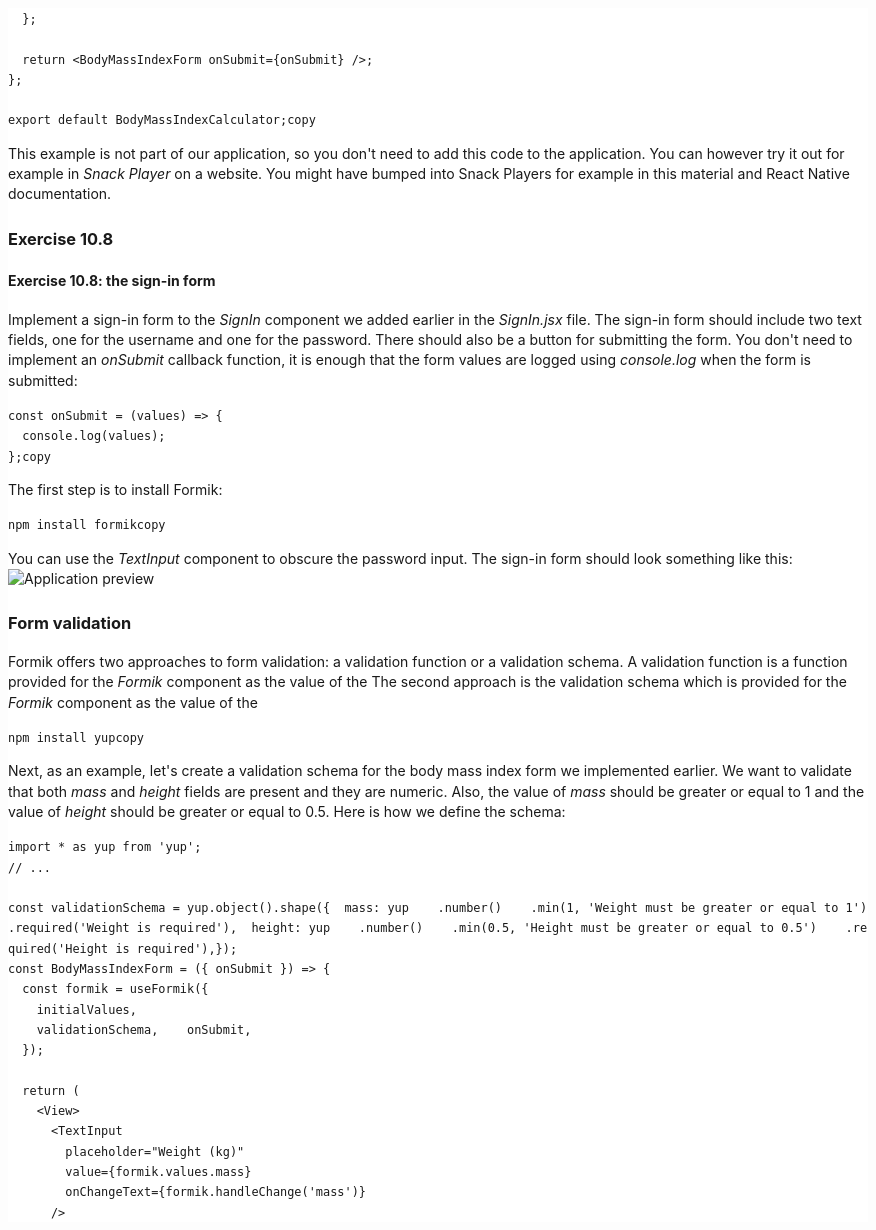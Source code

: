 ```
  };

  return <BodyMassIndexForm onSubmit={onSubmit} />;
};

export default BodyMassIndexCalculator;copy
```

This example is not part of our application, so you don't need to add this code to the application. You can however try it out for example in _Snack Player_ on a website. You might have bumped into Snack Players for example in this material and React Native documentation.
### Exercise 10.8
#### Exercise 10.8: the sign-in form
Implement a sign-in form to the _SignIn_ component we added earlier in the _SignIn.jsx_ file. The sign-in form should include two text fields, one for the username and one for the password. There should also be a button for submitting the form. You don't need to implement an _onSubmit_ callback function, it is enough that the form values are logged using _console.log_ when the form is submitted:
```
const onSubmit = (values) => {
  console.log(values);
};copy
```

The first step is to install Formik:
```
npm install formikcopy
```

You can use the _TextInput_ component to obscure the password input.
The sign-in form should look something like this:
![Application preview](../assets/2fa1387c53b69712.jpg)
### Form validation
Formik offers two approaches to form validation: a validation function or a validation schema. A validation function is a function provided for the _Formik_ component as the value of the 
The second approach is the validation schema which is provided for the _Formik_ component as the value of the 
```
npm install yupcopy
```

Next, as an example, let's create a validation schema for the body mass index form we implemented earlier. We want to validate that both _mass_ and _height_ fields are present and they are numeric. Also, the value of _mass_ should be greater or equal to 1 and the value of _height_ should be greater or equal to 0.5. Here is how we define the schema:
```
import * as yup from 'yup';
// ...

const validationSchema = yup.object().shape({  mass: yup    .number()    .min(1, 'Weight must be greater or equal to 1')    .required('Weight is required'),  height: yup    .number()    .min(0.5, 'Height must be greater or equal to 0.5')    .required('Height is required'),});
const BodyMassIndexForm = ({ onSubmit }) => {
  const formik = useFormik({
    initialValues,
    validationSchema,    onSubmit,
  });

  return (
    <View>
      <TextInput
        placeholder="Weight (kg)"
        value={formik.values.mass}
        onChangeText={formik.handleChange('mass')}
      />
```